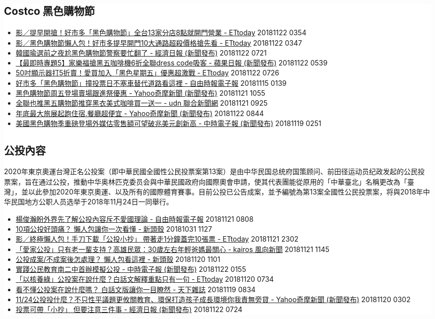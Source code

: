 ## Costco 黑色購物節


- [影／提早開搶！好市多「黑色購物節」全台13家分店8點就開門營業 - ETtoday](https://www.ettoday.net/news/20181122/1312699.htm "影／提早開搶！好市多「黑色購物節」全台13家分店8點就開門營業 - ETtoday") 20181122 0354
- [影／黑色購物節懶人包！好市多提早開門10大通路超殺價格搶先看 - ETtoday](https://www.ettoday.net/news/20181122/1312496.htm "影／黑色購物節懶人包！好市多提早開門10大通路超殺價格搶先看 - ETtoday") 20181122 0347
- [韓國瑜選前之夜尬黑色購物節警察要忙翻了 - 經濟日報 (新聞發布)](https://money.udn.com/money/story/12622/3495521 "韓國瑜選前之夜尬黑色購物節警察要忙翻了 - 經濟日報 (新聞發布)") 20181122 0721
- [【最即時專題5】家樂福搶黑五咖啡機6折全聯dress code吸客 - 蘋果日報 (新聞發布)](https://tw.appledaily.com/new/realtime/20181122/1471137/ "【最即時專題5】家樂福搶黑五咖啡機6折全聯dress code吸客 - 蘋果日報 (新聞發布)") 20181122 0539
- [50吋顯示器打5折賣！愛買加入「黑色星期五」優惠超激戰 - ETtoday](https://www.ettoday.net/news/20181122/1312953.htm "50吋顯示器打5折賣！愛買加入「黑色星期五」優惠超激戰 - ETtoday") 20181122 0726
- [好市多「黑色購物節」撞投票日不塞車替代道路看這裡 - 自由時報電子報](http://news.ltn.com.tw/news/life/breakingnews/2613094 "好市多「黑色購物節」撞投票日不塞車替代道路看這裡 - 自由時報電子報") 20181115 0139
- [黑色購物節周五登場賣場跟進祭優惠 - Yahoo奇摩新聞 (新聞發布)](https://tw.news.yahoo.com/video/%E9%BB%91%E8%89%B2%E8%B3%BC%E7%89%A9%E7%AF%80%E5%91%A8%E4%BA%94%E7%99%BB%E5%A0%B4-%E8%B3%A3%E5%A0%B4%E8%B7%9F%E9%80%B2%E7%A5%AD%E5%84%AA%E6%83%A0-102805184.html "黑色購物節周五登場賣場跟進祭優惠 - Yahoo奇摩新聞 (新聞發布)") 20181121 1055
- [全聯也推黑五購物節推穿黑衣美式咖啡買一送一 - udn 聯合新聞網](https://udn.com/news/story/7270/3493782 "全聯也推黑五購物節推穿黑衣美式咖啡買一送一 - udn 聯合新聞網") 20181121 0925
- [年底最大旅展起跑住宿.餐廳超便宜 - Yahoo奇摩新聞 (新聞發布)](https://tw.news.yahoo.com/%E5%B9%B4%E5%BA%95%E6%9C%80%E5%A4%A7%E6%97%85%E5%B1%95%E8%B5%B7%E8%B7%91-%E4%BD%8F%E5%AE%BF-%E9%A4%90%E5%BB%B3%E8%B6%85%E4%BE%BF%E5%AE%9C-082600658.html "年底最大旅展起跑住宿.餐廳超便宜 - Yahoo奇摩新聞 (新聞發布)") 20181122 0844
- [美國黑色購物季重磅登場外媒估零售額可望破兆美元創新高 - 中時電子報 (新聞發布)](https://www.chinatimes.com/realtimenews/20181119001465-260410 "美國黑色購物季重磅登場外媒估零售額可望破兆美元創新高 - 中時電子報 (新聞發布)") 20181119 0251

## 公投內容

2020年東京奧運台灣正名公投案（即中華民國全國性公民投票案第13案）是由中华民国总统府国策顾问、前田径运动员纪政发起的公民投票案，旨在通过公投，推動中华奥林匹克委员会與中華民國政府向國際奧會申請，使其代表團能從原用的「中華臺北」名稱更改為「臺灣」，並以此參加2020年東京奧運、以及所有的國際體育賽事。目前公投已公告成案，並予編號為第13案全國性公民投票案，将與2018年中华民国地方公职人员选举于2018年11月24日一同舉行。
- [楊俊瀚盼外界先了解公投內容斥不愛國理論 - 自由時報電子報](http://sports.ltn.com.tw/news/breakingnews/2619873 "楊俊瀚盼外界先了解公投內容斥不愛國理論 - 自由時報電子報") 20181121 0808
- [10項公投好頭痛？ 懶人包讓你一次看懂 - 新頭殼](https://newtalk.tw/news/view/2018-11-21/160487 "10項公投好頭痛？ 懶人包讓你一次看懂 - 新頭殼") 20181031 1127
- [影／終極懶人包！手刀下載「公投小抄」 帶著走1分鐘蓋完10張票 - ETtoday](https://www.ettoday.net/news/20181122/1311973.htm "影／終極懶人包！手刀下載「公投小抄」 帶著走1分鐘蓋完10張票 - ETtoday") 20181121 2302
- [「愛家公投」只有老一輩支持？高雄民眾：30歲左右年輕爸媽最關心 - kairos 風向新聞](https://kairos.news/122074 "「愛家公投」只有老一輩支持？高雄民眾：30歲左右年輕爸媽最關心 - kairos 風向新聞") 20181121 1145
- [公投成案/不成案後怎處理？ 懶人包看這裡 - 新頭殼](https://newtalk.tw/news/view/2018-11-20/169514 "公投成案/不成案後怎處理？ 懶人包看這裡 - 新頭殼") 20181120 1101
- [實踐公民教育南二中首辦模擬公投 - 中時電子報 (新聞發布)](https://www.chinatimes.com/realtimenews/20181122001423-260405 "實踐公民教育南二中首辦模擬公投 - 中時電子報 (新聞發布)") 20181122 0155
- [「以核養綠」公投案在說什麼？白話文解釋重點只有一句 - ETtoday](https://www.ettoday.net/news/20181120/1310606.htm "「以核養綠」公投案在說什麼？白話文解釋重點只有一句 - ETtoday") 20181120 0734
- [看不懂公投案在說什麼嗎？ 白話文版讓你一目瞭然 - 天下雜誌](https://www.cw.com.tw/article/article.action?id=5092961 "看不懂公投案在說什麼嗎？ 白話文版讓你一目瞭然 - 天下雜誌") 20181119 0834
- [11/24公投投什麼？不只性平議題更攸關教育、環保打造孩子成長環境你我責無旁貸 - Yahoo奇摩新聞 (新聞發布)](https://tw.news.yahoo.com/11-24%E5%85%AC%E6%8A%95%E6%8A%95%E4%BB%80%E9%BA%BC-%E4%B8%8D%E5%8F%AA%E6%80%A7%E5%B9%B3%E8%AD%B0%E9%A1%8C%E6%9B%B4%E6%94%B8%E9%97%9C%E6%95%99%E8%82%B2-%E7%92%B0%E4%BF%9D-%E6%89%93%E9%80%A0%E5%AD%A9%E5%AD%90%E6%88%90%E9%95%B7%E7%92%B0%E5%A2%83%E4%BD%A0%E6%88%91%E8%B2%AC%E7%84%A1%E6%97%81%E8%B2%B8-025910309.html "11/24公投投什麼？不只性平議題更攸關教育、環保打造孩子成長環境你我責無旁貸 - Yahoo奇摩新聞 (新聞發布)") 20181120 0302
- [投票可帶「小抄」 但要注意三件事 - 經濟日報 (新聞發布)](https://money.udn.com/money/story/12627/3495135 "投票可帶「小抄」 但要注意三件事 - 經濟日報 (新聞發布)") 20181122 0724

